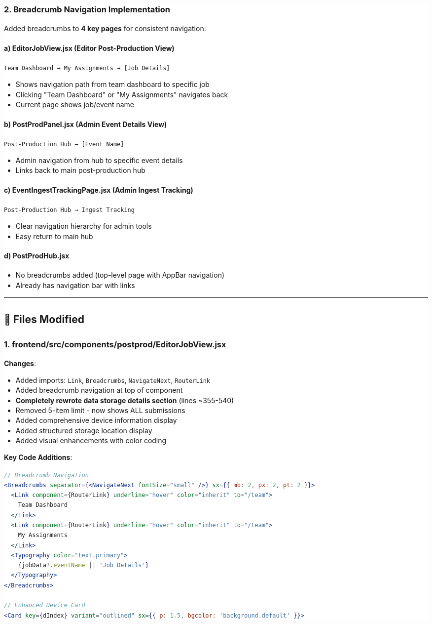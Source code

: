 
### 2. **Breadcrumb Navigation Implementation**

Added breadcrumbs to **4 key pages** for consistent navigation:

#### a) **EditorJobView.jsx** (Editor Post-Production View)
```
Team Dashboard → My Assignments → [Job Details]
```
- Shows navigation path from team dashboard to specific job
- Clicking "Team Dashboard" or "My Assignments" navigates back
- Current page shows job/event name

#### b) **PostProdPanel.jsx** (Admin Event Details View)
```
Post-Production Hub → [Event Name]
```
- Admin navigation from hub to specific event details
- Links back to main post-production hub

#### c) **EventIngestTrackingPage.jsx** (Admin Ingest Tracking)
```
Post-Production Hub → Ingest Tracking
```
- Clear navigation hierarchy for admin tools
- Easy return to main hub

#### d) **PostProdHub.jsx**
- No breadcrumbs added (top-level page with AppBar navigation)
- Already has navigation bar with links

---

## 📁 Files Modified

### 1. **frontend/src/components/postprod/EditorJobView.jsx**

**Changes**:
- Added imports: `Link`, `Breadcrumbs`, `NavigateNext`, `RouterLink`
- Added breadcrumb navigation at top of component
- **Completely rewrote data storage details section** (lines ~355-540)
- Removed 5-item limit - now shows ALL submissions
- Added comprehensive device information display
- Added structured storage location display
- Added visual enhancements with color coding

**Key Code Additions**:

```jsx
// Breadcrumb Navigation
<Breadcrumbs separator={<NavigateNext fontSize="small" />} sx={{ mb: 2, px: 2, pt: 2 }}>
  <Link component={RouterLink} underline="hover" color="inherit" to="/team">
    Team Dashboard
  </Link>
  <Link component={RouterLink} underline="hover" color="inherit" to="/team">
    My Assignments
  </Link>
  <Typography color="text.primary">
    {jobData?.eventName || 'Job Details'}
  </Typography>
</Breadcrumbs>

// Enhanced Device Card
<Card key={dIndex} variant="outlined" sx={{ p: 1.5, bgcolor: 'background.default' }}>
```